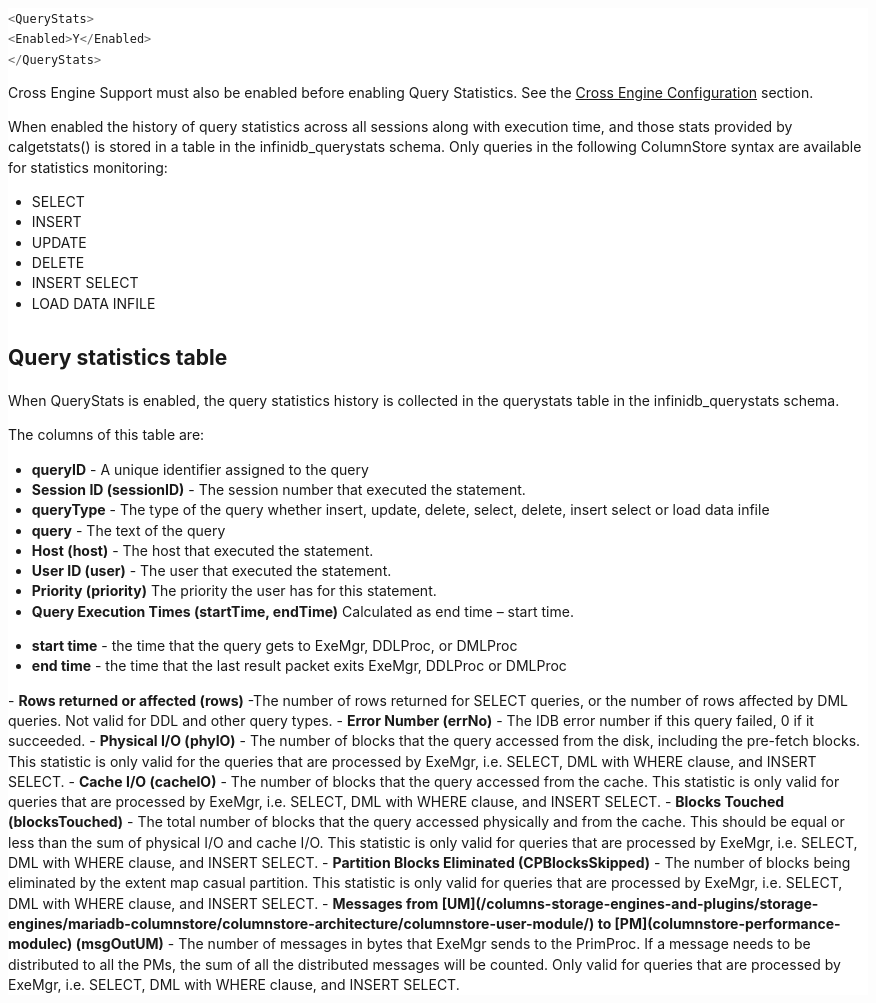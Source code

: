 ```sql
<QueryStats>
<Enabled>Y</Enabled>
</QueryStats>
```

Cross Engine Support must also be enabled before enabling Query Statistics. See the [Cross Engine Configuration](/columns-storage-engines-and-plugins/storage-engines/mariadb-columnstore/managing-columnstore/managing-columnstore-database-environment/configuring-columnstore-cross-engine-joins/) section.

When enabled the history of query statistics across all sessions along with execution time, and those stats provided by calgetstats() is stored in a table in the infinidb_querystats schema. Only queries in the following ColumnStore syntax are available for statistics monitoring:

- SELECT
- INSERT
- UPDATE
- DELETE
- INSERT SELECT
- LOAD DATA INFILE

## Query statistics table

When QueryStats is enabled,  the query statistics history is collected in the querystats table in the infinidb_querystats schema.

The columns of this table are:

- <strong>queryID</strong> - A unique identifier assigned to the query
- <strong>Session ID (sessionID)</strong> - The session number that executed the statement.
- <strong>queryType</strong> - The type of the query whether insert, update, delete, select, delete, insert select or load data infile
- <strong>query</strong> - The text of the query
- <strong>Host (host)</strong> - The host that executed the statement.
- <strong>User ID (user)</strong> - The user that executed the statement.
- <strong>Priority (priority)</strong> The priority the user has for this statement.
- <strong>Query Execution Times (startTime, endTime)</strong> Calculated as end time – start time.
<ul start="1"><li><strong>start time</strong> -  the time that the query gets to ExeMgr, DDLProc, or DMLProc
</li><li><strong>end time</strong> - the time that the last result packet exits ExeMgr, DDLProc or DMLProc
</li></ul>
- <strong>Rows returned or affected (rows)</strong> -The number of rows returned for SELECT queries, or the number of rows affected by DML queries. Not valid for DDL and other query types.
- <strong>Error Number (errNo)</strong> - The IDB error number if this query failed, 0 if it succeeded.
- <strong>Physical I/O (phyIO)</strong> - The number of blocks that the query accessed from the disk, including the pre-fetch blocks. This statistic is only valid for the queries that are processed by ExeMgr, i.e. SELECT, DML with WHERE clause, and INSERT SELECT.
- <strong>Cache I/O (cacheIO)</strong> - The number of blocks that the query accessed from the cache. This statistic is only valid for queries that are processed by ExeMgr, i.e. SELECT, DML with WHERE clause, and INSERT SELECT.
- <strong>Blocks Touched (blocksTouched)</strong> - The total number of blocks that the query accessed physically and from the cache. This should be equal or less than the sum of physical I/O and cache I/O. This statistic is only valid for queries that are processed by ExeMgr, i.e. SELECT, DML with WHERE clause, and INSERT SELECT.
- <strong>Partition Blocks Eliminated (CPBlocksSkipped)</strong> - The number of blocks being eliminated by the extent map casual partition. This statistic is only valid for queries that are processed by ExeMgr, i.e. SELECT, DML with WHERE clause, and INSERT SELECT.
- <strong>Messages from [UM](/columns-storage-engines-and-plugins/storage-engines/mariadb-columnstore/columnstore-architecture/columnstore-user-module/) to [PM](columnstore-performance-modulec) (msgOutUM)</strong> - The number of messages in bytes that ExeMgr sends to the PrimProc. If a message needs to be distributed to all the PMs, the sum of all the distributed messages will be counted. Only valid for queries that are processed by ExeMgr, i.e. SELECT, DML with WHERE clause, and INSERT SELECT.